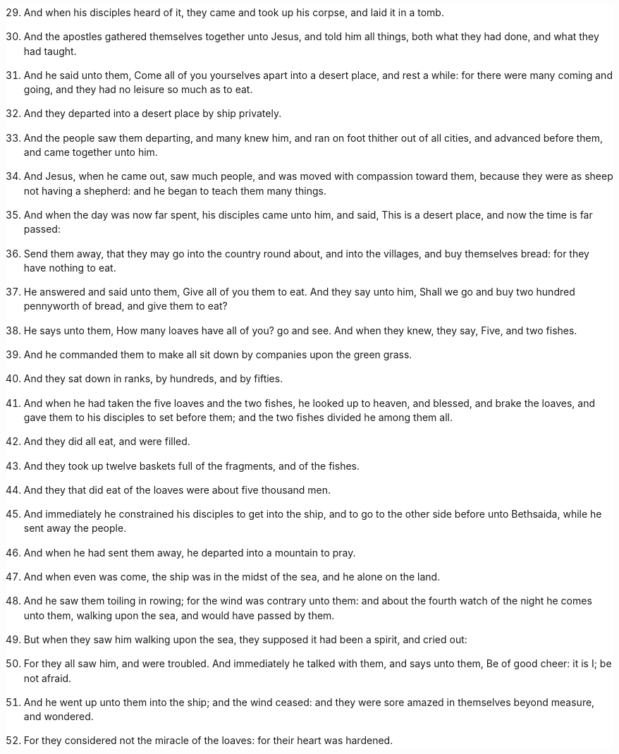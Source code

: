 29. And when his disciples heard of it, they came and took up his corpse, and laid it in a tomb.

30. And the apostles gathered themselves together unto Jesus, and told him all things, both what they had done, and what they had taught.

31. And he said unto them, Come all of you yourselves apart into a desert place, and rest a while: for there were many coming and going, and they had no leisure so much as to eat.

32. And they departed into a desert place by ship privately.

33. And the people saw them departing, and many knew him, and ran on foot thither out of all cities, and advanced before them, and came together unto him.

34. And Jesus, when he came out, saw much people, and was moved with compassion toward them, because they were as sheep not having a shepherd: and he began to teach them many things.

35. And when the day was now far spent, his disciples came unto him, and said, This is a desert place, and now the time is far passed:

36. Send them away, that they may go into the country round about, and into the villages, and buy themselves bread: for they have nothing to eat.

37. He answered and said unto them, Give all of you them to eat. And they say unto him, Shall we go and buy two hundred pennyworth of bread, and give them to eat?

38. He says unto them, How many loaves have all of you? go and see. And when they knew, they say, Five, and two fishes.

39. And he commanded them to make all sit down by companies upon the green grass.

40. And they sat down in ranks, by hundreds, and by fifties.

41. And when he had taken the five loaves and the two fishes, he looked up to heaven, and blessed, and brake the loaves, and gave them to his disciples to set before them; and the two fishes divided he among them all.

42. And they did all eat, and were filled.

43. And they took up twelve baskets full of the fragments, and of the fishes.

44. And they that did eat of the loaves were about five thousand men.

45. And immediately he constrained his disciples to get into the ship, and to go to the other side before unto Bethsaida, while he sent away the people.

46. And when he had sent them away, he departed into a mountain to pray.

47. And when even was come, the ship was in the midst of the sea, and he alone on the land.

48. And he saw them toiling in rowing; for the wind was contrary unto them: and about the fourth watch of the night he comes unto them, walking upon the sea, and would have passed by them.

49. But when they saw him walking upon the sea, they supposed it had been a spirit, and cried out:

50. For they all saw him, and were troubled. And immediately he talked with them, and says unto them, Be of good cheer: it is I; be not afraid.

51. And he went up unto them into the ship; and the wind ceased: and they were sore amazed in themselves beyond measure, and wondered.

52. For they considered not the miracle of the loaves: for their heart was hardened.
